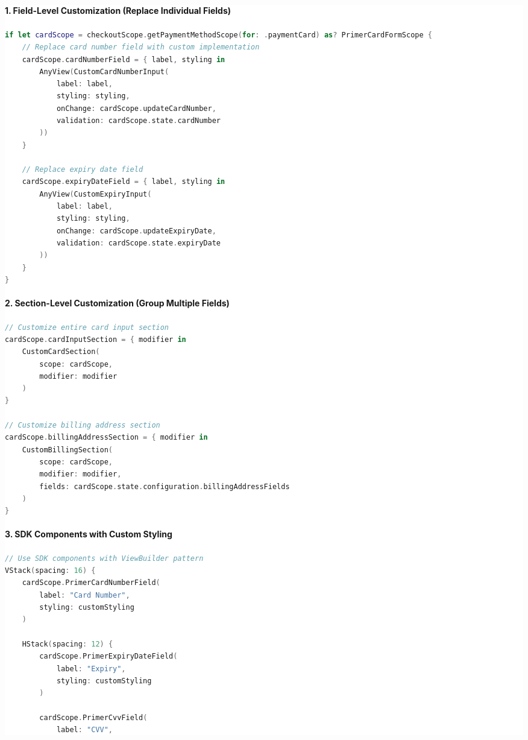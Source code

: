 #### 1. Field-Level Customization (Replace Individual Fields)

```swift
if let cardScope = checkoutScope.getPaymentMethodScope(for: .paymentCard) as? PrimerCardFormScope {
    // Replace card number field with custom implementation
    cardScope.cardNumberField = { label, styling in
        AnyView(CustomCardNumberInput(
            label: label,
            styling: styling,
            onChange: cardScope.updateCardNumber,
            validation: cardScope.state.cardNumber
        ))
    }
    
    // Replace expiry date field
    cardScope.expiryDateField = { label, styling in
        AnyView(CustomExpiryInput(
            label: label,
            styling: styling,
            onChange: cardScope.updateExpiryDate,
            validation: cardScope.state.expiryDate
        ))
    }
}
```

#### 2. Section-Level Customization (Group Multiple Fields)

```swift
// Customize entire card input section
cardScope.cardInputSection = { modifier in
    CustomCardSection(
        scope: cardScope,
        modifier: modifier
    )
}

// Customize billing address section
cardScope.billingAddressSection = { modifier in
    CustomBillingSection(
        scope: cardScope,
        modifier: modifier,
        fields: cardScope.state.configuration.billingAddressFields
    )
}
```

#### 3. SDK Components with Custom Styling

```swift
// Use SDK components with ViewBuilder pattern
VStack(spacing: 16) {
    cardScope.PrimerCardNumberField(
        label: "Card Number",
        styling: customStyling
    )
    
    HStack(spacing: 12) {
        cardScope.PrimerExpiryDateField(
            label: "Expiry",
            styling: customStyling
        )
        
        cardScope.PrimerCvvField(
            label: "CVV",
```